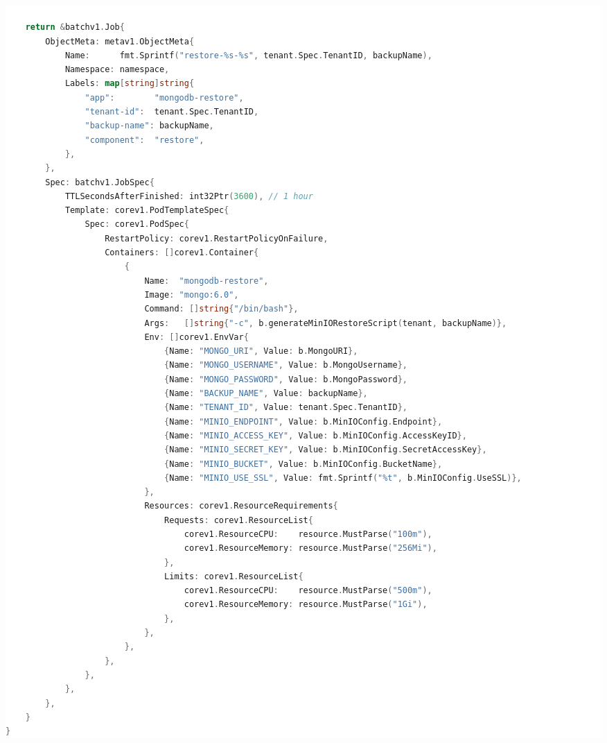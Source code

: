 ```go
    
    return &batchv1.Job{
        ObjectMeta: metav1.ObjectMeta{
            Name:      fmt.Sprintf("restore-%s-%s", tenant.Spec.TenantID, backupName),
            Namespace: namespace,
            Labels: map[string]string{
                "app":        "mongodb-restore",
                "tenant-id":  tenant.Spec.TenantID,
                "backup-name": backupName,
                "component":  "restore",
            },
        },
        Spec: batchv1.JobSpec{
            TTLSecondsAfterFinished: int32Ptr(3600), // 1 hour
            Template: corev1.PodTemplateSpec{
                Spec: corev1.PodSpec{
                    RestartPolicy: corev1.RestartPolicyOnFailure,
                    Containers: []corev1.Container{
                        {
                            Name:  "mongodb-restore",
                            Image: "mongo:6.0",
                            Command: []string{"/bin/bash"},
                            Args:   []string{"-c", b.generateMinIORestoreScript(tenant, backupName)},
                            Env: []corev1.EnvVar{
                                {Name: "MONGO_URI", Value: b.MongoURI},
                                {Name: "MONGO_USERNAME", Value: b.MongoUsername},
                                {Name: "MONGO_PASSWORD", Value: b.MongoPassword},
                                {Name: "BACKUP_NAME", Value: backupName},
                                {Name: "TENANT_ID", Value: tenant.Spec.TenantID},
                                {Name: "MINIO_ENDPOINT", Value: b.MinIOConfig.Endpoint},
                                {Name: "MINIO_ACCESS_KEY", Value: b.MinIOConfig.AccessKeyID},
                                {Name: "MINIO_SECRET_KEY", Value: b.MinIOConfig.SecretAccessKey},
                                {Name: "MINIO_BUCKET", Value: b.MinIOConfig.BucketName},
                                {Name: "MINIO_USE_SSL", Value: fmt.Sprintf("%t", b.MinIOConfig.UseSSL)},
                            },
                            Resources: corev1.ResourceRequirements{
                                Requests: corev1.ResourceList{
                                    corev1.ResourceCPU:    resource.MustParse("100m"),
                                    corev1.ResourceMemory: resource.MustParse("256Mi"),
                                },
                                Limits: corev1.ResourceList{
                                    corev1.ResourceCPU:    resource.MustParse("500m"),
                                    corev1.ResourceMemory: resource.MustParse("1Gi"),
                                },
                            },
                        },
                    },
                },
            },
        },
    }
}
```
